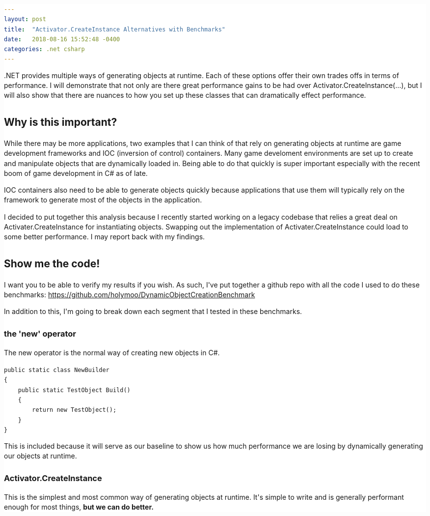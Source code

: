 ```yaml
---
layout: post
title:  "Activator.CreateInstance Alternatives with Benchmarks"
date:   2018-08-16 15:52:48 -0400
categories: .net csharp
---
```

.NET provides multiple ways of generating objects at runtime. Each of these options offer their own trades offs in terms of performance. I will demonstrate that not only are there great performance gains to be had over Activator.CreateInstance(...), but I will also show that there are nuances to how you set up these classes that can dramatically effect performance.

## Why is this important?

While there may be more applications, two examples that I can think of that rely on generating objects at runtime are game development frameworks and IOC (inversion of control) containers. Many game develoment environments are set up to create and manipulate objects that are dynamically loaded in. Being able to do that quickly is super important especially with the recent boom of game development in C# as of late.

IOC containers also need to be able to generate objects quickly because applications that use them will typically rely on the framework to generate most of the objects in the application.

I decided to put together this analysis because I recently started working on a legacy codebase that relies a great deal on Activater.CreateInstance for instantiating objects. Swapping out the implementation of Activater.CreateInstance could load to some better performance. I may report back with my findings.

## Show me the code!

I want you to be able to verify my results if you wish. As such, I've put together a github repo with all the code I used to do these benchmarks: https://github.com/holymoo/DynamicObjectCreationBenchmark

In addition to this, I'm going to break down each segment that I tested in these benchmarks.

### the 'new' operator
The new operator is the normal way of creating new objects in C#.

    public static class NewBuilder
    {
        public static TestObject Build()
        {
            return new TestObject();
        }
    }

This is included because it will serve as our baseline to show us how much performance we are losing by dynamically generating our objects at runtime.

### Activator.CreateInstance
This is the simplest and most common way of generating objects at runtime. It's simple to write and is generally performant enough for most things, **but we can do better.**
